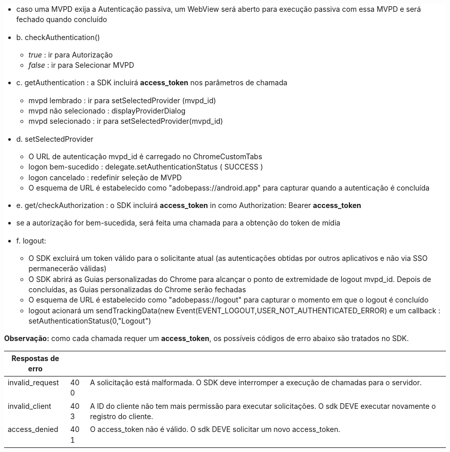 - caso uma MVPD exija a Autenticação passiva, um WebView será aberto para execução passiva com essa MVPD e será fechado quando concluído

- b. checkAuthentication()

   - *true* : ir para Autorização
   - *false* : ir para Selecionar MVPD

- c. getAuthentication : a SDK incluirá **access_token** nos parâmetros de chamada

   - mvpd lembrado : ir para setSelectedProvider (mvpd\_id)
   - mvpd não selecionado : displayProviderDialog
   - mvpd selecionado : ir para setSelectedProvider(mvpd\_id)

- d. setSelectedProvider

   - O URL de autenticação mvpd\_id é carregado no ChromeCustomTabs
   - logon bem-sucedido : delegate.setAuthenticationStatus ( SUCCESS )
   - logon cancelado : redefinir seleção de MVPD
   - O esquema de URL é estabelecido como &quot;adobepass://android.app&quot; para capturar quando a autenticação é concluída

- e. get/checkAuthorization : o SDK incluirá **access\_token &#x200B;** in como Authorization: Bearer **access\_token**

- se a autorização for bem-sucedida, será feita uma chamada para a obtenção do token de mídia

- f. logout:

   - O SDK excluirá um token válido para o solicitante atual (as autenticações obtidas por outros aplicativos e não via SSO permanecerão válidas)
   - O SDK abrirá as Guias personalizadas do Chrome para alcançar o ponto de extremidade de logout mvpd\_id. Depois de concluídas, as Guias personalizadas do Chrome serão fechadas
   - O esquema de URL é estabelecido como &quot;adobepass://logout&quot; para capturar o momento em que o logout é concluído
   - logout acionará um sendTrackingData(new Event(EVENT\_LOGOUT,USER\_NOT\_AUTHENTICATED\_ERROR) e um callback : setAuthenticationStatus(0,&quot;Logout&quot;)



**Observação:** como cada chamada requer um **access_token**, os possíveis códigos de erro abaixo são tratados no SDK.

| Respostas de erro |  |  |
|--- | --- | --- |
| invalid_request | 400 | A solicitação está malformada. O SDK deve interromper a execução de chamadas para o servidor. |
| invalid_client | 403 | A ID do cliente não tem mais permissão para executar solicitações. O sdk DEVE executar novamente o registro do cliente. |
| access_denied | 401 | O access_token não é válido. O sdk DEVE solicitar um novo access_token. |
